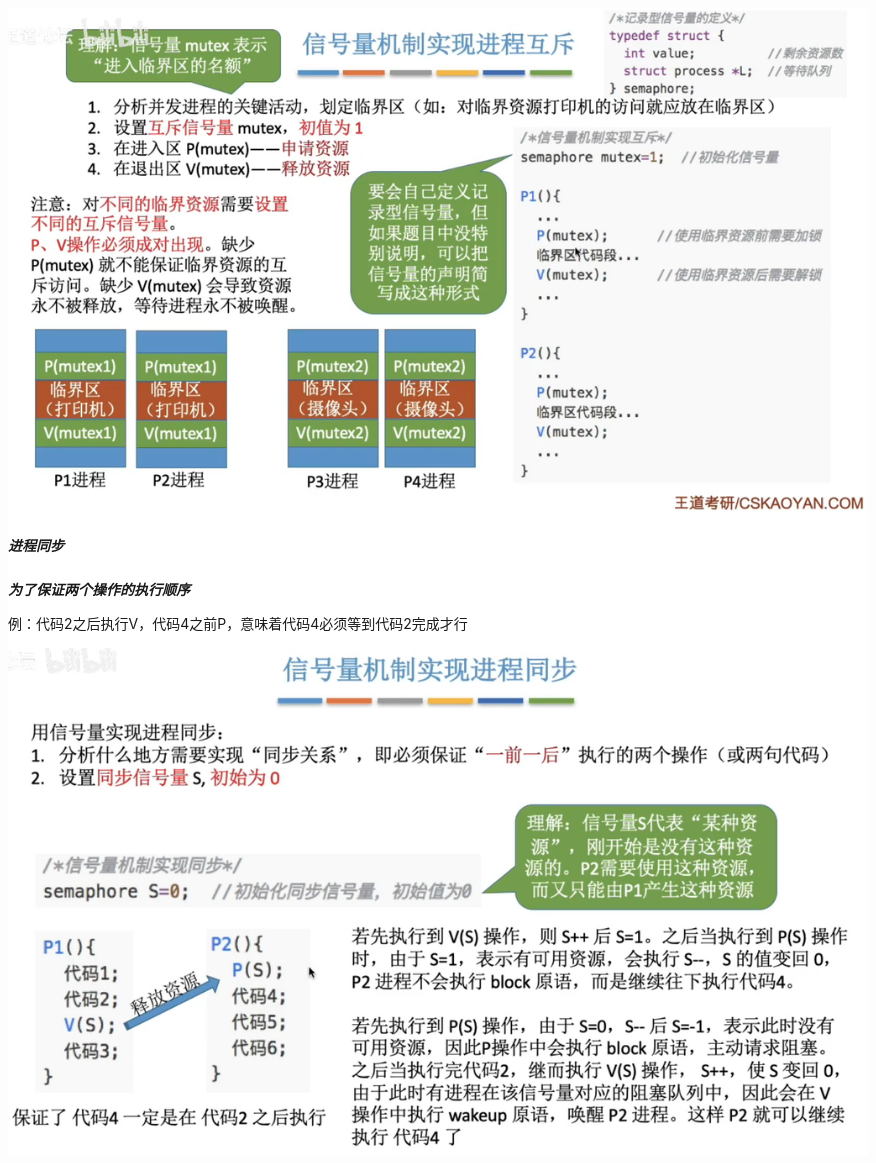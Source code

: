 ![](pic\154.png)

##### 进程同步

***为了保证两个操作的执行顺序***

例：代码2之后执行V，代码4之前P，意味着代码4必须等到代码2完成才行

![](pic\155.png)
